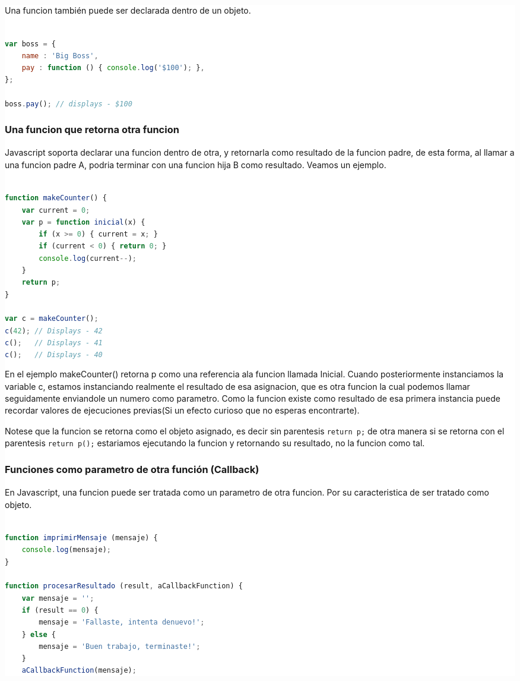 Una funcion también puede ser declarada dentro de un objeto.

``` javascript

var boss = {
	name : 'Big Boss',
	pay : function () { console.log('$100'); },
};

boss.pay(); // displays - $100

```

### Una funcion que retorna otra funcion

Javascript soporta declarar una funcion dentro de otra, y retornarla como resultado de la funcion padre, de esta forma, al llamar a una funcion padre A, podria terminar con una funcion hija B como resultado. Veamos un ejemplo.

``` javascript

function makeCounter() {
	var current = 0;
	var p = function inicial(x) {
		if (x >= 0) { current = x; }
        if (current < 0) { return 0; }
        console.log(current--);
	}
	return p;
}

var c = makeCounter();
c(42); // Displays - 42
c();   // Displays - 41
c();   // Displays - 40

```

En el ejemplo makeCounter() retorna p como una referencia ala funcion llamada Inicial. Cuando posteriormente instanciamos la variable c, estamos instanciando realmente el resultado de esa asignacion, que es otra funcion la cual podemos llamar seguidamente enviandole un numero como parametro. Como la funcion existe como resultado de esa primera instancia puede recordar valores de ejecuciones previas(Si un efecto curioso que no esperas encontrarte).

Notese que la funcion se retorna como el objeto asignado, es decir sin parentesis `return p;` de otra manera si se retorna con el parentesis `return p();` estariamos ejecutando la funcion y retornando su resultado, no la funcion como tal.

### Funciones como parametro de otra función (Callback)

En Javascript, una funcion puede ser tratada como un parametro de otra funcion. Por su caracteristica de ser tratado como objeto.

``` javascript

function imprimirMensaje (mensaje) {
	console.log(mensaje);
}

function procesarResultado (result, aCallbackFunction) {
	var mensaje = '';
	if (result == 0) {
		mensaje = 'Fallaste, intenta denuevo!';
	} else {
		mensaje = 'Buen trabajo, terminaste!';
	}
	aCallbackFunction(mensaje);
```